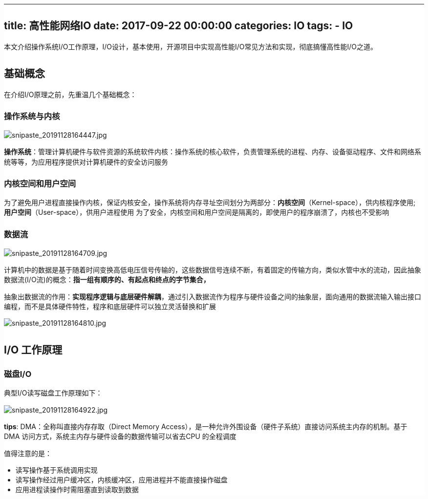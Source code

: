 
---
title: 高性能网络IO
date: 2017-09-22 00:00:00
categories: IO
tags:
    - IO
---

本文介绍操作系统I/O工作原理，I/O设计，基本使用，开源项目中实现高性能I/O常见方法和实现，彻底搞懂高性能I/O之道。



## 基础概念

在介绍I/O原理之前，先重温几个基础概念：

### 操作系统与内核

![snipaste_20191128164447.jpg](snipaste_20191128164447.jpg)

**操作系统**：管理计算机硬件与软件资源的系统软件内核：操作系统的核心软件，负责管理系统的进程、内存、设备驱动程序、文件和网络系统等等，为应用程序提供对计算机硬件的安全访问服务

### 内核空间和用户空间

为了避免用户进程直接操作内核，保证内核安全，操作系统将内存寻址空间划分为两部分：**内核空间**（Kernel-space），供内核程序使用; **用户空间**（User-space），供用户进程使用 为了安全，内核空间和用户空间是隔离的，即使用户的程序崩溃了，内核也不受影响

### 数据流

![snipaste_20191128164709.jpg](snipaste_20191128164709.jpg)

计算机中的数据是基于随着时间变换高低电压信号传输的，这些数据信号连续不断，有着固定的传输方向，类似水管中水的流动，因此抽象数据流(I/O流)的概念：**指一组有顺序的、有起点和终点的字节集合，**

抽象出数据流的作用：**实现程序逻辑与底层硬件解耦**，通过引入数据流作为程序与硬件设备之间的抽象层，面向通用的数据流输入输出接口编程，而不是具体硬件特性，程序和底层硬件可以独立灵活替换和扩展

![snipaste_20191128164810.jpg](snipaste_20191128164810.jpg)


## I/O 工作原理

### 磁盘I/O

典型I/O读写磁盘工作原理如下：

![snipaste_20191128164922.jpg](snipaste_20191128164922.jpg)

**tips**: DMA：全称叫直接内存存取（Direct Memory Access），是一种允许外围设备（硬件子系统）直接访问系统主内存的机制。基于 DMA 访问方式，系统主内存与硬件设备的数据传输可以省去CPU 的全程调度

值得注意的是：

- 读写操作基于系统调用实现
- 读写操作经过用户缓冲区，内核缓冲区，应用进程并不能直接操作磁盘
- 应用进程读操作时需阻塞直到读取到数据
